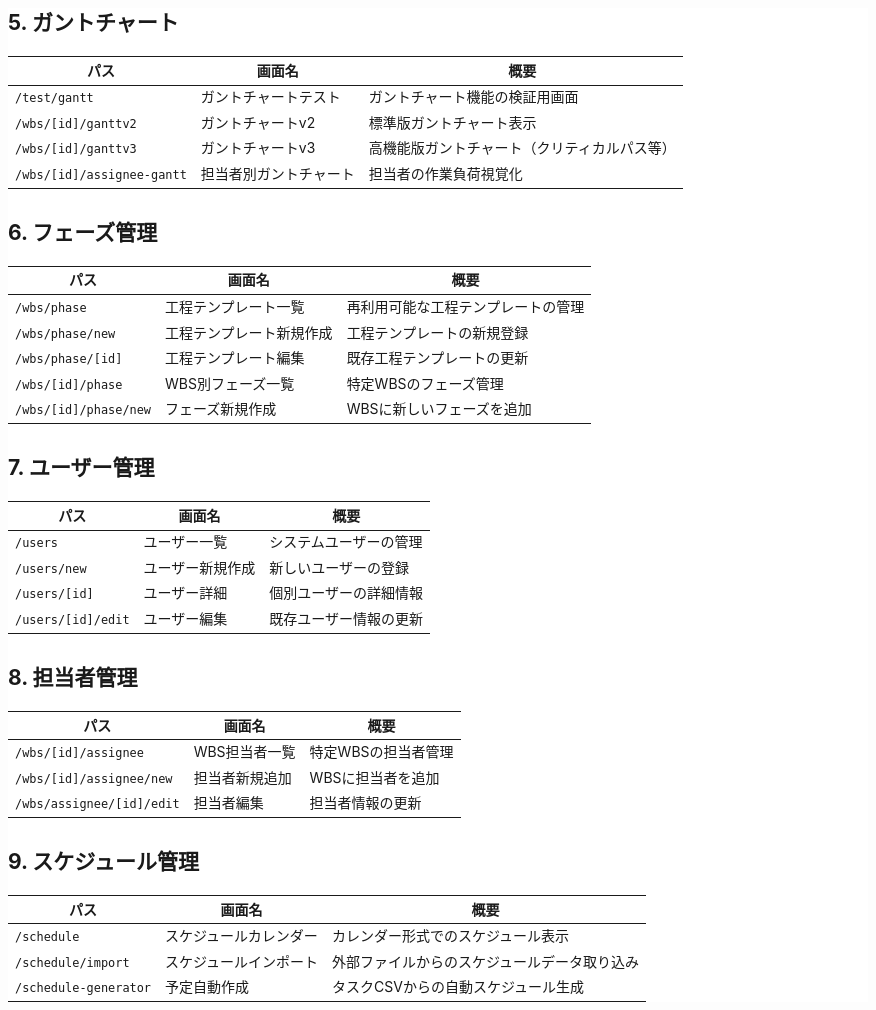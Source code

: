 ## 5. ガントチャート

| パス | 画面名 | 概要 |
|------|--------|------|
| `/test/gantt` | ガントチャートテスト | ガントチャート機能の検証用画面 |
| `/wbs/[id]/ganttv2` | ガントチャートv2 | 標準版ガントチャート表示 |
| `/wbs/[id]/ganttv3` | ガントチャートv3 | 高機能版ガントチャート（クリティカルパス等） |
| `/wbs/[id]/assignee-gantt` | 担当者別ガントチャート | 担当者の作業負荷視覚化 |

## 6. フェーズ管理

| パス | 画面名 | 概要 |
|------|--------|------|
| `/wbs/phase` | 工程テンプレート一覧 | 再利用可能な工程テンプレートの管理 |
| `/wbs/phase/new` | 工程テンプレート新規作成 | 工程テンプレートの新規登録 |
| `/wbs/phase/[id]` | 工程テンプレート編集 | 既存工程テンプレートの更新 |
| `/wbs/[id]/phase` | WBS別フェーズ一覧 | 特定WBSのフェーズ管理 |
| `/wbs/[id]/phase/new` | フェーズ新規作成 | WBSに新しいフェーズを追加 |

## 7. ユーザー管理

| パス | 画面名 | 概要 |
|------|--------|------|
| `/users` | ユーザー一覧 | システムユーザーの管理 |
| `/users/new` | ユーザー新規作成 | 新しいユーザーの登録 |
| `/users/[id]` | ユーザー詳細 | 個別ユーザーの詳細情報 |
| `/users/[id]/edit` | ユーザー編集 | 既存ユーザー情報の更新 |

## 8. 担当者管理

| パス | 画面名 | 概要 |
|------|--------|------|
| `/wbs/[id]/assignee` | WBS担当者一覧 | 特定WBSの担当者管理 |
| `/wbs/[id]/assignee/new` | 担当者新規追加 | WBSに担当者を追加 |
| `/wbs/assignee/[id]/edit` | 担当者編集 | 担当者情報の更新 |

## 9. スケジュール管理

| パス | 画面名 | 概要 |
|------|--------|------|
| `/schedule` | スケジュールカレンダー | カレンダー形式でのスケジュール表示 |
| `/schedule/import` | スケジュールインポート | 外部ファイルからのスケジュールデータ取り込み |
| `/schedule-generator` | 予定自動作成 | タスクCSVからの自動スケジュール生成 |
